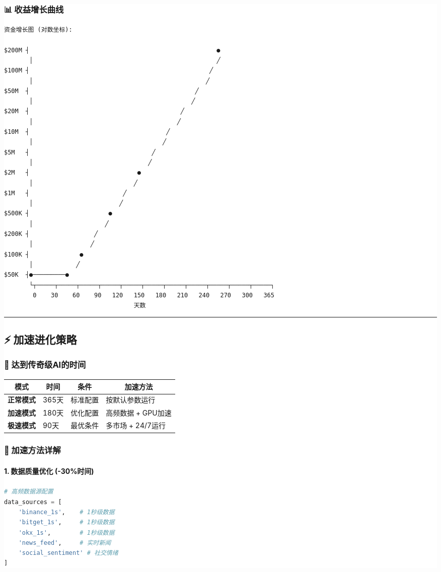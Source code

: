 ### 📊 收益增长曲线

```
资金增长图 (对数坐标):

$200M ┤                                                    ●
       │                                                   ╱
$100M ┤                                                  ╱
       │                                                ╱
$50M  ┤                                              ╱
       │                                            ╱
$20M  ┤                                          ╱
       │                                        ╱
$10M  ┤                                      ╱
       │                                    ╱
$5M   ┤                                  ╱
       │                                ╱
$2M   ┤                              ●
       │                            ╱
$1M   ┤                          ╱
       │                        ╱
$500K ┤                      ●
       │                    ╱
$200K ┤                  ╱
       │                ╱
$100K ┤              ●
       │            ╱
$50K  ┤●─────────●
       └┬─────┬─────┬─────┬─────┬─────┬─────┬─────┬─────┬─────┬─────┬─────┐
        0    30    60    90   120   150   180   210   240   270   300   365
                                    天数
```

---

## ⚡ 加速进化策略

### 🚀 达到传奇级AI的时间

| 模式 | 时间 | 条件 | 加速方法 |
|------|------|------|----------|
| **正常模式** | 365天 | 标准配置 | 按默认参数运行 |
| **加速模式** | 180天 | 优化配置 | 高频数据 + GPU加速 |
| **极速模式** | 90天 | 最优条件 | 多市场 + 24/7运行 |

### 🎯 加速方法详解

#### 1. 数据质量优化 (-30%时间)
```python
# 高频数据源配置
data_sources = [
    'binance_1s',    # 1秒级数据
    'bitget_1s',     # 1秒级数据
    'okx_1s',        # 1秒级数据
    'news_feed',     # 实时新闻
    'social_sentiment' # 社交情绪
]
```

